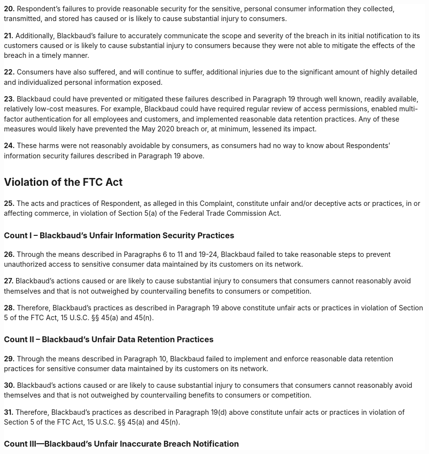 **20.**	Respondent’s failures to provide reasonable security for the sensitive, personal consumer information they collected, transmitted, and stored has caused or is likely to cause substantial injury to consumers.

**21.**	Additionally, Blackbaud’s failure to accurately communicate the scope and severity of the breach in its initial notification to its customers caused or is likely to cause substantial injury to consumers because they were not able to mitigate the effects of the breach in a timely manner.

**22.**	Consumers have also suffered, and will continue to suffer, additional injuries due to the significant amount of highly detailed and individualized personal information exposed.

**23.**	Blackbaud could have prevented or mitigated these failures described in Paragraph 19 through well known, readily available, relatively low-cost measures. For example, Blackbaud could have required regular review of access permissions, enabled multi- factor authentication for all employees and customers, and implemented reasonable data retention practices. Any of these measures would likely have prevented the May 2020 breach or, at minimum, lessened its impact.

**24.**	These harms were not reasonably avoidable by consumers, as consumers had no way to know about Respondents’ information security failures described in Paragraph 19 above.

## Violation of the FTC Act

**25.**	The acts and practices of Respondent, as alleged in this Complaint, constitute unfair and/or deceptive acts or practices, in or affecting commerce, in violation of Section 5(a) of the Federal Trade Commission Act.

### Count I – Blackbaud’s Unfair Information Security Practices

**26.**	Through the means described in Paragraphs 6 to 11 and 19-24, Blackbaud failed to take reasonable steps to prevent unauthorized access to sensitive consumer data maintained by its customers on its network.

**27.**	Blackbaud’s actions caused or are likely to cause substantial injury to consumers that consumers cannot reasonably avoid themselves and that is not outweighed by countervailing benefits to consumers or competition.

**28.**	Therefore, Blackbaud’s practices as described in Paragraph 19 above constitute unfair acts or practices in violation of Section 5 of the FTC Act, 15 U.S.C. §§ 45(a) and 45(n).

### Count II – Blackbaud’s Unfair Data Retention Practices

**29.**	Through the means described in Paragraph 10, Blackbaud failed to implement and enforce reasonable data retention practices for sensitive consumer data maintained by its customers on its network.

**30.**	Blackbaud’s actions caused or are likely to cause substantial injury to consumers that consumers cannot reasonably avoid themselves and that is not outweighed by countervailing benefits to consumers or competition.

**31.**	Therefore, Blackbaud’s practices as described in Paragraph 19(d) above constitute unfair acts or practices in violation of Section 5 of the FTC Act, 15 U.S.C. §§ 45(a) and 45(n).

### Count III—Blackbaud’s Unfair Inaccurate Breach Notification
